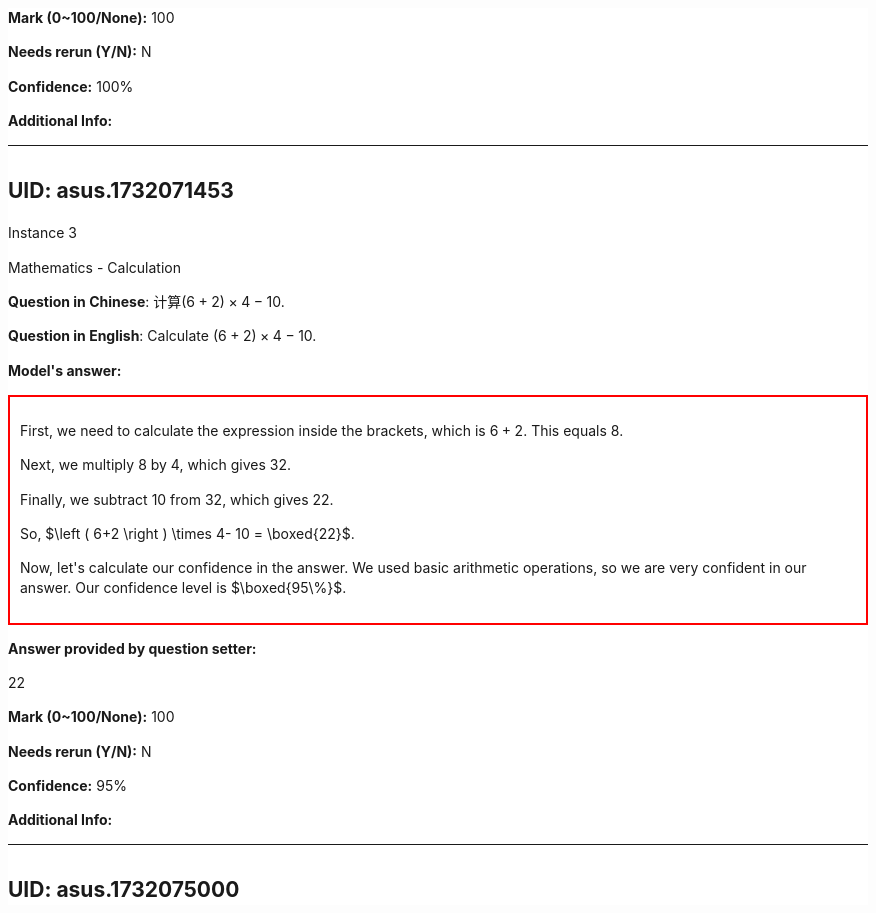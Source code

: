 **Mark (0~100/None):** 100

**Needs rerun (Y/N):** N

**Confidence:** 100%

**Additional Info:** 

---


## UID: asus.1732071453



Instance 3

Mathematics - Calculation

**Question in Chinese**: 计算$\left ( 6+2 \right ) \times 4- 10$.

**Question in English**: Calculate $\left ( 6+2 \right ) \times 4- 10$.

**Model's answer:**

<div style="border: 2px solid red; padding: 10px; width: fit-content;">

 First, we need to calculate the expression inside the brackets, which is $6+2$. This equals $8$.



Next, we multiply $8$ by $4$, which gives $32$.



Finally, we subtract $10$ from $32$, which gives $22$.



So, $\left ( 6+2 \right ) \times 4- 10 = \boxed{22}$.



Now, let's calculate our confidence in the answer. We used basic arithmetic operations, so we are very confident in our answer. Our confidence level is $\boxed{95\%}$.
</div>

**Answer provided by question setter:**

22

**Mark (0~100/None):** 100

**Needs rerun (Y/N):** N

**Confidence:** 95%

**Additional Info:** 

---



## UID: asus.1732075000

